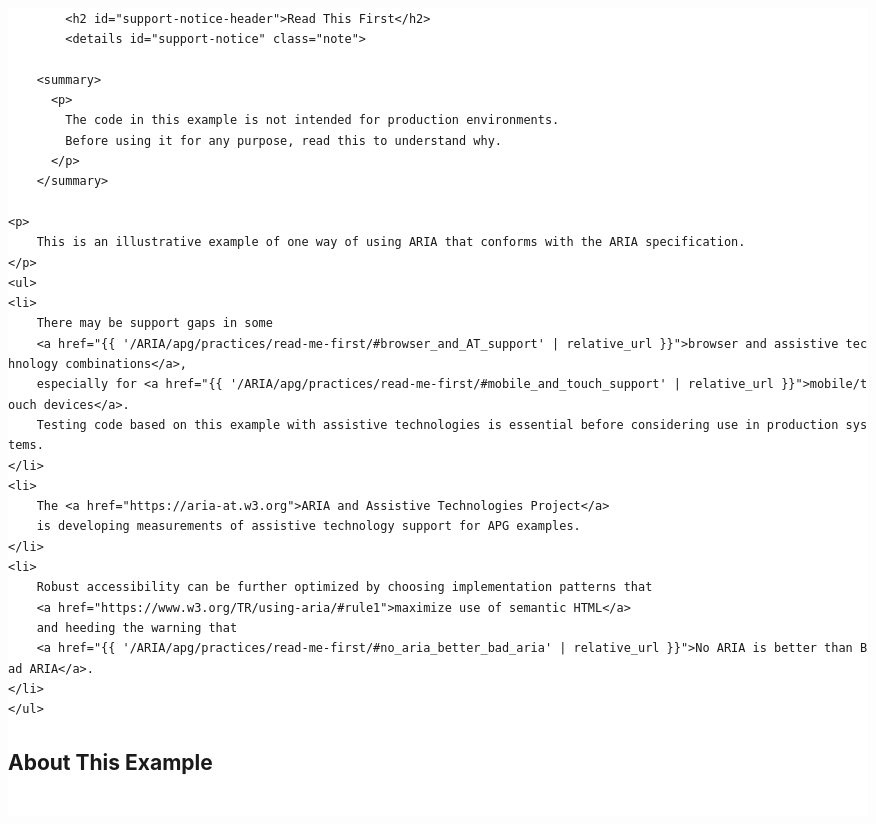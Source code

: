 <script>
    const parentPage = window.location.pathname.match(
      /\/(patterns|practices|example-index)\//
    )?.[1];
    if (parentPage) {
      const parentHref = 'a[href*="' + parentPage + '"]';
      document.querySelector(parentHref).classList.add('active');
    }
  </script>
<div>

            <h2 id="support-notice-header">Read This First</h2>
            <details id="support-notice" class="note">
    
        <summary>
          <p>
            The code in this example is not intended for production environments. 
            Before using it for any purpose, read this to understand why.
          </p>
        </summary>
      
    <p>
        This is an illustrative example of one way of using ARIA that conforms with the ARIA specification.
    </p>
    <ul>
    <li>
        There may be support gaps in some
        <a href="{{ '/ARIA/apg/practices/read-me-first/#browser_and_AT_support' | relative_url }}">browser and assistive technology combinations</a>,
        especially for <a href="{{ '/ARIA/apg/practices/read-me-first/#mobile_and_touch_support' | relative_url }}">mobile/touch devices</a>.
        Testing code based on this example with assistive technologies is essential before considering use in production systems.
    </li>
    <li>
        The <a href="https://aria-at.w3.org">ARIA and Assistive Technologies Project</a>
        is developing measurements of assistive technology support for APG examples.
    </li>
    <li>
        Robust accessibility can be further optimized by choosing implementation patterns that
        <a href="https://www.w3.org/TR/using-aria/#rule1">maximize use of semantic HTML</a>
        and heeding the warning that
        <a href="{{ '/ARIA/apg/practices/read-me-first/#no_aria_better_bad_aria' | relative_url }}">No ARIA is better than Bad ARIA</a>.
    </li>
    </ul>
</details>
            <h2>About This Example</h2>
          <img alt=""
          src="{{ '/content-images/wai-aria-practices/img/listbox.svg' | relative_url }}"
          class="example-page-example-icon"
        >
  
